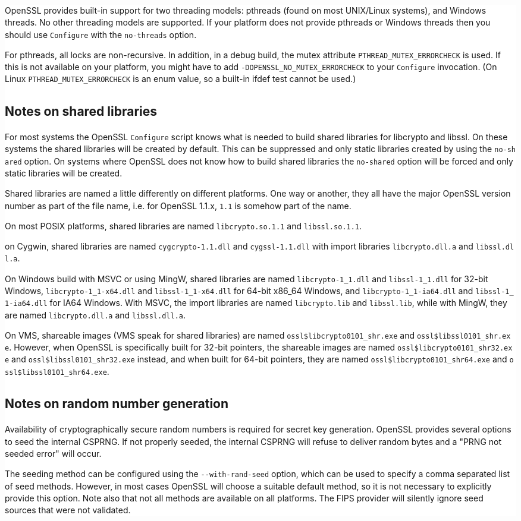 OpenSSL provides built-in support for two threading models: pthreads (found on
most UNIX/Linux systems), and Windows threads.  No other threading models are
supported.  If your platform does not provide pthreads or Windows threads then
you should use `Configure` with the `no-threads` option.

For pthreads, all locks are non-recursive. In addition, in a debug build,
the mutex attribute `PTHREAD_MUTEX_ERRORCHECK` is used. If this is not
available on your platform, you might have to add
`-DOPENSSL_NO_MUTEX_ERRORCHECK` to your `Configure` invocation.
(On Linux `PTHREAD_MUTEX_ERRORCHECK` is an enum value, so a built-in
ifdef test cannot be used.)

Notes on shared libraries
-------------------------

For most systems the OpenSSL `Configure` script knows what is needed to
build shared libraries for libcrypto and libssl.  On these systems
the shared libraries will be created by default.  This can be suppressed and
only static libraries created by using the `no-shared` option.  On systems
where OpenSSL does not know how to build shared libraries the `no-shared`
option will be forced and only static libraries will be created.

Shared libraries are named a little differently on different platforms.
One way or another, they all have the major OpenSSL version number as
part of the file name, i.e.  for OpenSSL 1.1.x, `1.1` is somehow part of
the name.

On most POSIX platforms, shared libraries are named `libcrypto.so.1.1`
and `libssl.so.1.1`.

on Cygwin, shared libraries are named `cygcrypto-1.1.dll` and `cygssl-1.1.dll`
with import libraries `libcrypto.dll.a` and `libssl.dll.a`.

On Windows build with MSVC or using MingW, shared libraries are named
`libcrypto-1_1.dll` and `libssl-1_1.dll` for 32-bit Windows,
`libcrypto-1_1-x64.dll` and `libssl-1_1-x64.dll` for 64-bit x86_64 Windows,
and `libcrypto-1_1-ia64.dll` and `libssl-1_1-ia64.dll` for IA64 Windows.
With MSVC, the import libraries are named `libcrypto.lib` and `libssl.lib`,
while with MingW, they are named `libcrypto.dll.a` and `libssl.dll.a`.

On VMS, shareable images (VMS speak for shared libraries) are named
`ossl$libcrypto0101_shr.exe` and `ossl$libssl0101_shr.exe`.  However, when
OpenSSL is specifically built for 32-bit pointers, the shareable images
are named `ossl$libcrypto0101_shr32.exe` and `ossl$libssl0101_shr32.exe`
instead, and when built for 64-bit pointers, they are named
`ossl$libcrypto0101_shr64.exe` and `ossl$libssl0101_shr64.exe`.

Notes on random number generation
---------------------------------

Availability of cryptographically secure random numbers is required for
secret key generation.  OpenSSL provides several options to seed the
internal CSPRNG.  If not properly seeded, the internal CSPRNG will refuse
to deliver random bytes and a "PRNG not seeded error" will occur.

The seeding method can be configured using the `--with-rand-seed` option,
which can be used to specify a comma separated list of seed methods.
However, in most cases OpenSSL will choose a suitable default method,
so it is not necessary to explicitly provide this option.  Note also
that not all methods are available on all platforms.  The FIPS provider will
silently ignore seed sources that were not validated.
